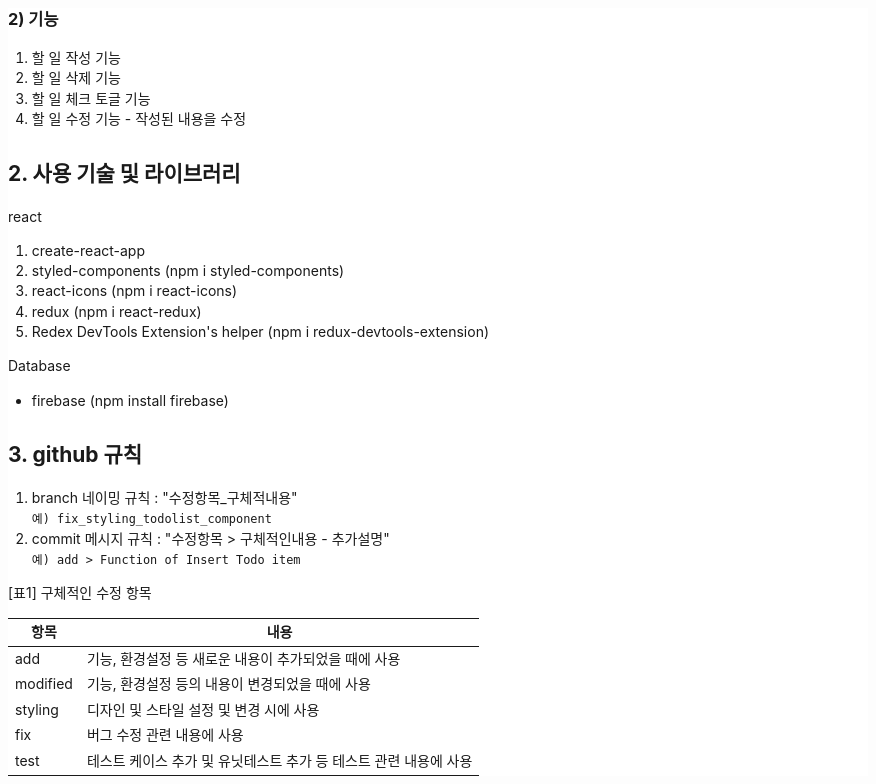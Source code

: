 ### 2) 기능
1. 할 일 작성 기능
2. 할 일 삭제 기능
3. 할 일 체크 토글 기능
4. 할 일 수정 기능 - 작성된 내용을 수정

## 2. 사용 기술 및 라이브러리
react  
1. create-react-app  
2. styled-components (npm i styled-components)  
3. react-icons (npm i react-icons)  
4. redux (npm i react-redux)
5. Redex DevTools Extension's helper (npm i redux-devtools-extension)

Database
- firebase (npm install firebase)

## 3. github 규칙
1. branch 네이밍 규칙 : "수정항목_구체적내용"  
`예) fix_styling_todolist_component` 
2. commit 메시지 규칙 : "수정항목 > 구체적인내용 - 추가설명"  
`예) add > Function of Insert Todo item`  

[표1] 구체적인 수정 항목

|항목|내용|
|------|---|
|add|기능, 환경설정 등 새로운 내용이 추가되었을 때에 사용|
|modified|기능, 환경설정 등의 내용이 변경되었을 때에 사용|
|styling|디자인 및 스타일 설정 및 변경 시에 사용|
|fix|버그 수정 관련 내용에 사용|
|test|테스트 케이스 추가 및 유닛테스트 추가 등 테스트 관련 내용에 사용|
